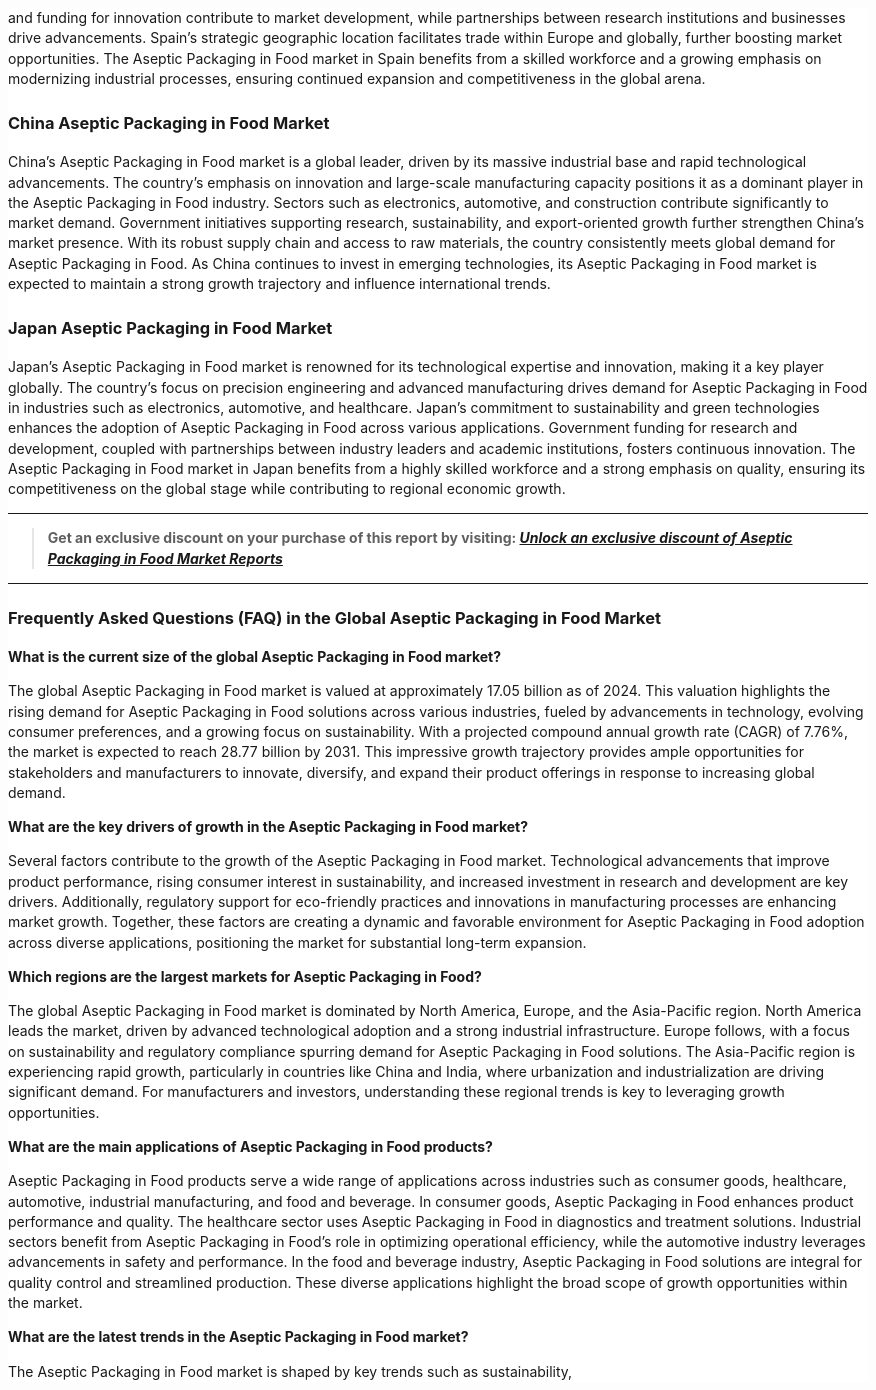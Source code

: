 and funding for innovation contribute to market development, while partnerships between research institutions and businesses drive advancements. Spain&rsquo;s strategic geographic location facilitates trade within Europe and globally, further boosting market opportunities. The Aseptic Packaging in Food market in Spain benefits from a skilled workforce and a growing emphasis on modernizing industrial processes, ensuring continued expansion and competitiveness in the global arena.</p><h3>China Aseptic Packaging in Food Market</h3><p>China&rsquo;s Aseptic Packaging in Food market is a global leader, driven by its massive industrial base and rapid technological advancements. The country&rsquo;s emphasis on innovation and large-scale manufacturing capacity positions it as a dominant player in the Aseptic Packaging in Food industry. Sectors such as electronics, automotive, and construction contribute significantly to market demand. Government initiatives supporting research, sustainability, and export-oriented growth further strengthen China&rsquo;s market presence. With its robust supply chain and access to raw materials, the country consistently meets global demand for Aseptic Packaging in Food. As China continues to invest in emerging technologies, its Aseptic Packaging in Food market is expected to maintain a strong growth trajectory and influence international trends.</p><h3>Japan Aseptic Packaging in Food Market</h3><p>Japan&rsquo;s Aseptic Packaging in Food market is renowned for its technological expertise and innovation, making it a key player globally. The country&rsquo;s focus on precision engineering and advanced manufacturing drives demand for Aseptic Packaging in Food in industries such as electronics, automotive, and healthcare. Japan&rsquo;s commitment to sustainability and green technologies enhances the adoption of Aseptic Packaging in Food across various applications. Government funding for research and development, coupled with partnerships between industry leaders and academic institutions, fosters continuous innovation. The Aseptic Packaging in Food market in Japan benefits from a highly skilled workforce and a strong emphasis on quality, ensuring its competitiveness on the global stage while contributing to regional economic growth.</p><hr /><blockquote><p><strong>Get an exclusive discount on your purchase of this report by visiting: <em><a href="://marketresearchpulse.com/ask-for-discount/106685?utm_source=Github&amp;utm_medium=025">Unlock an exclusive discount of Aseptic Packaging in Food Market Reports</a></em>&nbsp;</strong></p></blockquote><hr /><h3>Frequently Asked Questions (FAQ) in the Global Aseptic Packaging in Food Market</h3><p><strong>What is the current size of the global Aseptic Packaging in Food market?</strong></p><p>The global Aseptic Packaging in Food market is valued at approximately 17.05 billion as of 2024. This valuation highlights the rising demand for Aseptic Packaging in Food solutions across various industries, fueled by advancements in technology, evolving consumer preferences, and a growing focus on sustainability. With a projected compound annual growth rate (CAGR) of 7.76%, the market is expected to reach 28.77 billion by 2031. This impressive growth trajectory provides ample opportunities for stakeholders and manufacturers to innovate, diversify, and expand their product offerings in response to increasing global demand.</p><p><strong>What are the key drivers of growth in the Aseptic Packaging in Food market?</strong></p><p>Several factors contribute to the growth of the Aseptic Packaging in Food market. Technological advancements that improve product performance, rising consumer interest in sustainability, and increased investment in research and development are key drivers. Additionally, regulatory support for eco-friendly practices and innovations in manufacturing processes are enhancing market growth. Together, these factors are creating a dynamic and favorable environment for Aseptic Packaging in Food adoption across diverse applications, positioning the market for substantial long-term expansion.</p><p><strong>Which regions are the largest markets for Aseptic Packaging in Food?</strong></p><p>The global Aseptic Packaging in Food market is dominated by North America, Europe, and the Asia-Pacific region. North America leads the market, driven by advanced technological adoption and a strong industrial infrastructure. Europe follows, with a focus on sustainability and regulatory compliance spurring demand for Aseptic Packaging in Food solutions. The Asia-Pacific region is experiencing rapid growth, particularly in countries like China and India, where urbanization and industrialization are driving significant demand. For manufacturers and investors, understanding these regional trends is key to leveraging growth opportunities.</p><p><strong>What are the main applications of Aseptic Packaging in Food products?</strong></p><p>Aseptic Packaging in Food products serve a wide range of applications across industries such as consumer goods, healthcare, automotive, industrial manufacturing, and food and beverage. In consumer goods, Aseptic Packaging in Food enhances product performance and quality. The healthcare sector uses Aseptic Packaging in Food in diagnostics and treatment solutions. Industrial sectors benefit from Aseptic Packaging in Food&rsquo;s role in optimizing operational efficiency, while the automotive industry leverages advancements in safety and performance. In the food and beverage industry, Aseptic Packaging in Food solutions are integral for quality control and streamlined production. These diverse applications highlight the broad scope of growth opportunities within the market.</p><p><strong>What are the latest trends in the Aseptic Packaging in Food market?</strong></p><p>The Aseptic Packaging in Food market is shaped by key trends such as sustainability,